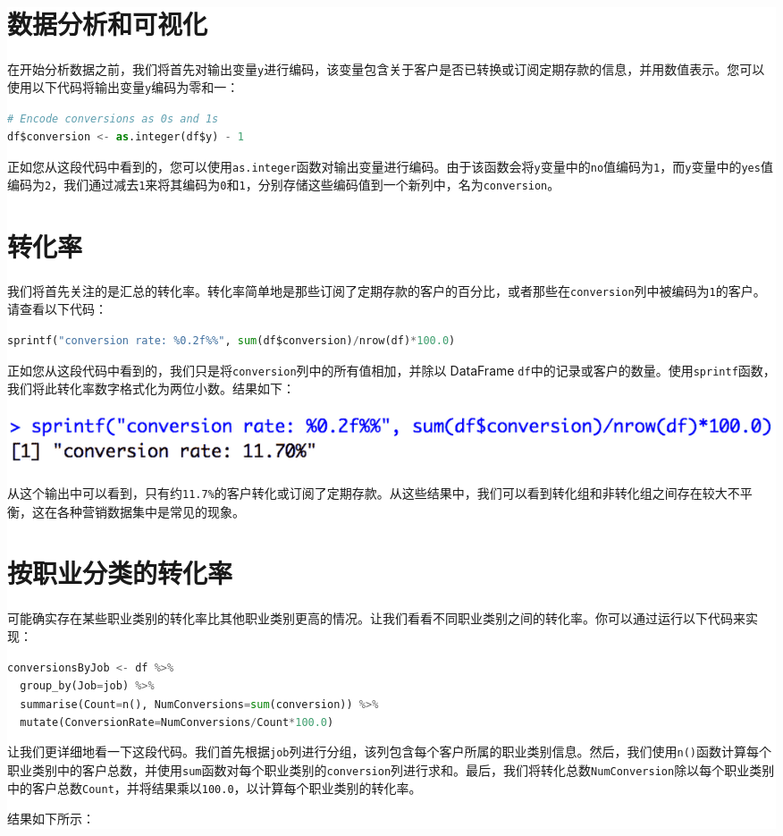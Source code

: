 # 数据分析和可视化

在开始分析数据之前，我们将首先对输出变量`y`进行编码，该变量包含关于客户是否已转换或订阅定期存款的信息，并用数值表示。您可以使用以下代码将输出变量`y`编码为零和一：

```py
# Encode conversions as 0s and 1s
df$conversion <- as.integer(df$y) - 1
```

正如您从这段代码中看到的，您可以使用`as.integer`函数对输出变量进行编码。由于该函数会将`y`变量中的`no`值编码为`1`，而`y`变量中的`yes`值编码为`2`，我们通过减去`1`来将其编码为`0`和`1`，分别存储这些编码值到一个新列中，名为`conversion`。

# 转化率

我们将首先关注的是汇总的转化率。转化率简单地是那些订阅了定期存款的客户的百分比，或者那些在`conversion`列中被编码为`1`的客户。请查看以下代码：

```py
sprintf("conversion rate: %0.2f%%", sum(df$conversion)/nrow(df)*100.0)
```

正如您从这段代码中看到的，我们只是将`conversion`列中的所有值相加，并除以 DataFrame `df`中的记录或客户的数量。使用`sprintf`函数，我们将此转化率数字格式化为两位小数。结果如下：

![](img/c21a0e9b-e719-424d-ba6c-f915041eecc7.png)

从这个输出中可以看到，只有约`11.7%`的客户转化或订阅了定期存款。从这些结果中，我们可以看到转化组和非转化组之间存在较大不平衡，这在各种营销数据集中是常见的现象。

# 按职业分类的转化率

可能确实存在某些职业类别的转化率比其他职业类别更高的情况。让我们看看不同职业类别之间的转化率。你可以通过运行以下代码来实现：

```py
conversionsByJob <- df %>% 
  group_by(Job=job) %>% 
  summarise(Count=n(), NumConversions=sum(conversion)) %>%
  mutate(ConversionRate=NumConversions/Count*100.0)
```

让我们更详细地看一下这段代码。我们首先根据`job`列进行分组，该列包含每个客户所属的职业类别信息。然后，我们使用`n()`函数计算每个职业类别中的客户总数，并使用`sum`函数对每个职业类别的`conversion`列进行求和。最后，我们将转化总数`NumConversion`除以每个职业类别中的客户总数`Count`，并将结果乘以`100.0`，以计算每个职业类别的转化率。

结果如下所示：
